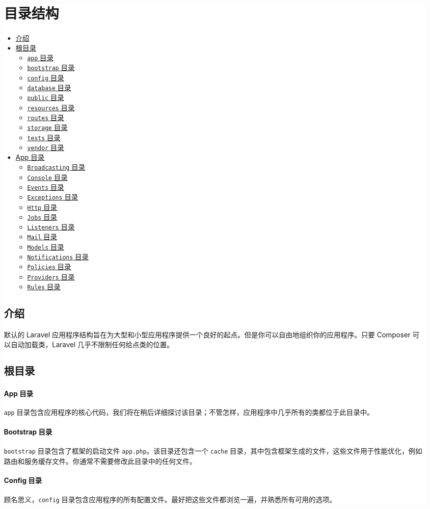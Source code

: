 # 目录结构

- [介绍](#introduction)
- [根目录](#the-root-directory)
    - [`app` 目录](#the-root-app-directory)
    - [`bootstrap` 目录](#the-bootstrap-directory)
    - [`config` 目录](#the-config-directory)
    - [`database` 目录](#the-database-directory)
    - [`public` 目录](#the-public-directory)
    - [`resources` 目录](#the-resources-directory)
    - [`routes` 目录](#the-routes-directory)
    - [`storage` 目录](#the-storage-directory)
    - [`tests` 目录](#the-tests-directory)
    - [`vendor` 目录](#the-vendor-directory)
- [App 目录](#the-app-directory)
    - [`Broadcasting` 目录](#the-broadcasting-directory)
    - [`Console` 目录](#the-console-directory)
    - [`Events` 目录](#the-events-directory)
    - [`Exceptions` 目录](#the-exceptions-directory)
    - [`Http` 目录](#the-http-directory)
    - [`Jobs` 目录](#the-jobs-directory)
    - [`Listeners` 目录](#the-listeners-directory)
    - [`Mail` 目录](#the-mail-directory)
    - [`Models` 目录](#the-models-directory)
    - [`Notifications` 目录](#the-notifications-directory)
    - [`Policies` 目录](#the-policies-directory)
    - [`Providers` 目录](#the-providers-directory)
    - [`Rules` 目录](#the-rules-directory)


## 介绍

默认的 Laravel 应用程序结构旨在为大型和小型应用程序提供一个良好的起点。但是你可以自由地组织你的应用程序。只要 Composer 可以自动加载类，Laravel 几乎不限制任何给点类的位置。


## 根目录


#### App 目录

`app` 目录包含应用程序的核心代码，我们将在稍后详细探讨该目录；不管怎样，应用程序中几乎所有的类都位于此目录中。


#### Bootstrap 目录

`bootstrap` 目录包含了框架的启动文件 `app.php`。该目录还包含一个 `cache` 目录，其中包含框架生成的文件，这些文件用于性能优化，例如路由和服务缓存文件。你通常不需要修改此目录中的任何文件。



#### Config 目录

顾名思义，`config` 目录包含应用程序的所有配置文件。最好把这些文件都浏览一遍，并熟悉所有可用的选项。
